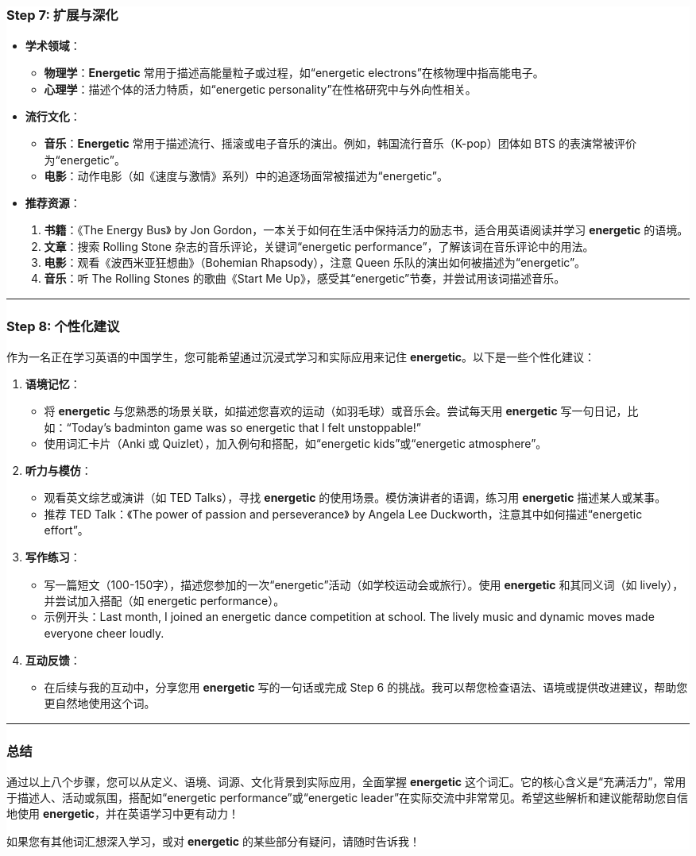 
### **Step 7: 扩展与深化**

- **学术领域**：  
  - **物理学**：**Energetic** 常用于描述高能量粒子或过程，如“energetic electrons”在核物理中指高能电子。  
  - **心理学**：描述个体的活力特质，如“energetic personality”在性格研究中与外向性相关。

- **流行文化**：  
  - **音乐**：**Energetic** 常用于描述流行、摇滚或电子音乐的演出。例如，韩国流行音乐（K-pop）团体如 BTS 的表演常被评价为“energetic”。  
  - **电影**：动作电影（如《速度与激情》系列）中的追逐场面常被描述为“energetic”。

- **推荐资源**：  
  1. **书籍**：《The Energy Bus》 by Jon Gordon，一本关于如何在生活中保持活力的励志书，适合用英语阅读并学习 **energetic** 的语境。  
  2. **文章**：搜索 Rolling Stone 杂志的音乐评论，关键词“energetic performance”，了解该词在音乐评论中的用法。  
  3. **电影**：观看《波西米亚狂想曲》（Bohemian Rhapsody），注意 Queen 乐队的演出如何被描述为“energetic”。  
  4. **音乐**：听 The Rolling Stones 的歌曲《Start Me Up》，感受其“energetic”节奏，并尝试用该词描述音乐。

---

### **Step 8: 个性化建议**

作为一名正在学习英语的中国学生，您可能希望通过沉浸式学习和实际应用来记住 **energetic**。以下是一些个性化建议：

1. **语境记忆**：  
   - 将 **energetic** 与您熟悉的场景关联，如描述您喜欢的运动（如羽毛球）或音乐会。尝试每天用 **energetic** 写一句日记，比如：“Today’s badminton game was so energetic that I felt unstoppable!”  
   - 使用词汇卡片（Anki 或 Quizlet），加入例句和搭配，如“energetic kids”或“energetic atmosphere”。

2. **听力与模仿**：  
   - 观看英文综艺或演讲（如 TED Talks），寻找 **energetic** 的使用场景。模仿演讲者的语调，练习用 **energetic** 描述某人或某事。  
   - 推荐 TED Talk：《The power of passion and perseverance》 by Angela Lee Duckworth，注意其中如何描述“energetic effort”。

3. **写作练习**：  
   - 写一篇短文（100-150字），描述您参加的一次“energetic”活动（如学校运动会或旅行）。使用 **energetic** 和其同义词（如 lively），并尝试加入搭配（如 energetic performance）。  
   - 示例开头：Last month, I joined an energetic dance competition at school. The lively music and dynamic moves made everyone cheer loudly.

4. **互动反馈**：  
   - 在后续与我的互动中，分享您用 **energetic** 写的一句话或完成 Step 6 的挑战。我可以帮您检查语法、语境或提供改进建议，帮助您更自然地使用这个词。

---

### **总结**

通过以上八个步骤，您可以从定义、语境、词源、文化背景到实际应用，全面掌握 **energetic** 这个词汇。它的核心含义是“充满活力”，常用于描述人、活动或氛围，搭配如“energetic performance”或“energetic leader”在实际交流中非常常见。希望这些解析和建议能帮助您自信地使用 **energetic**，并在英语学习中更有动力！

如果您有其他词汇想深入学习，或对 **energetic** 的某些部分有疑问，请随时告诉我！